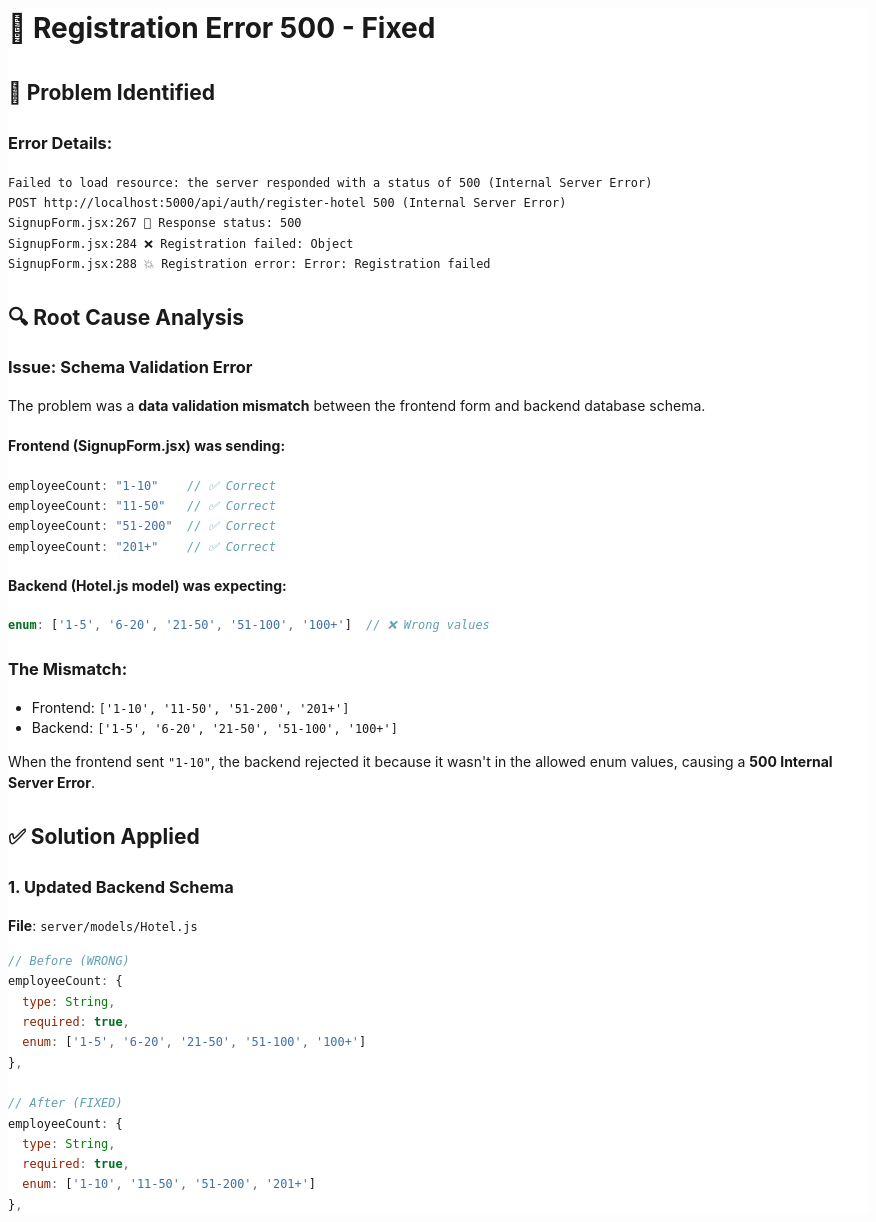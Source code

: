 # 🔧 Registration Error 500 - Fixed

## 🚨 **Problem Identified**

### **Error Details**:
```
Failed to load resource: the server responded with a status of 500 (Internal Server Error)
POST http://localhost:5000/api/auth/register-hotel 500 (Internal Server Error)
SignupForm.jsx:267 📡 Response status: 500
SignupForm.jsx:284 ❌ Registration failed: Object
SignupForm.jsx:288 💥 Registration error: Error: Registration failed
```

## 🔍 **Root Cause Analysis**

### **Issue**: Schema Validation Error
The problem was a **data validation mismatch** between the frontend form and backend database schema.

#### **Frontend (SignupForm.jsx) was sending**:
```javascript
employeeCount: "1-10"    // ✅ Correct
employeeCount: "11-50"   // ✅ Correct  
employeeCount: "51-200"  // ✅ Correct
employeeCount: "201+"    // ✅ Correct
```

#### **Backend (Hotel.js model) was expecting**:
```javascript
enum: ['1-5', '6-20', '21-50', '51-100', '100+']  // ❌ Wrong values
```

### **The Mismatch**:
- Frontend: `['1-10', '11-50', '51-200', '201+']`
- Backend: `['1-5', '6-20', '21-50', '51-100', '100+']`

When the frontend sent `"1-10"`, the backend rejected it because it wasn't in the allowed enum values, causing a **500 Internal Server Error**.

## ✅ **Solution Applied**

### **1. Updated Backend Schema**
**File**: `server/models/Hotel.js`

```javascript
// Before (WRONG)
employeeCount: {
  type: String,
  required: true,
  enum: ['1-5', '6-20', '21-50', '51-100', '100+']
},

// After (FIXED)
employeeCount: {
  type: String,
  required: true,
  enum: ['1-10', '11-50', '51-200', '201+']
},
```
